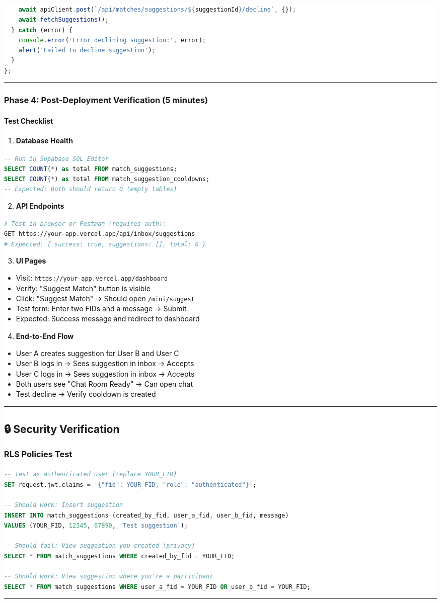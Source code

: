 ```typescript
    await apiClient.post(`/api/matches/suggestions/${suggestionId}/decline`, {});
    await fetchSuggestions();
  } catch (error) {
    console.error('Error declining suggestion:', error);
    alert('Failed to decline suggestion');
  }
};
```

---

### Phase 4: Post-Deployment Verification (5 minutes)

#### Test Checklist

1. **Database Health**
```sql
-- Run in Supabase SQL Editor
SELECT COUNT(*) as total FROM match_suggestions;
SELECT COUNT(*) as total FROM match_suggestion_cooldowns;
-- Expected: Both should return 0 (empty tables)
```

2. **API Endpoints**
```bash
# Test in browser or Postman (requires auth):
GET https://your-app.vercel.app/api/inbox/suggestions
# Expected: { success: true, suggestions: [], total: 0 }
```

3. **UI Pages**
- Visit: `https://your-app.vercel.app/dashboard`
- Verify: "Suggest Match" button is visible
- Click: "Suggest Match" → Should open `/mini/suggest`
- Test form: Enter two FIDs and a message → Submit
- Expected: Success message and redirect to dashboard

4. **End-to-End Flow**
- User A creates suggestion for User B and User C
- User B logs in → Sees suggestion in inbox → Accepts
- User C logs in → Sees suggestion in inbox → Accepts
- Both users see "Chat Room Ready" → Can open chat
- Test decline → Verify cooldown is created

---

## 🔒 Security Verification

### RLS Policies Test
```sql
-- Test as authenticated user (replace YOUR_FID)
SET request.jwt.claims = '{"fid": YOUR_FID, "role": "authenticated"}';

-- Should work: Insert suggestion
INSERT INTO match_suggestions (created_by_fid, user_a_fid, user_b_fid, message)
VALUES (YOUR_FID, 12345, 67890, 'Test suggestion');

-- Should fail: View suggestion you created (privacy)
SELECT * FROM match_suggestions WHERE created_by_fid = YOUR_FID;

-- Should work: View suggestion where you're a participant
SELECT * FROM match_suggestions WHERE user_a_fid = YOUR_FID OR user_b_fid = YOUR_FID;
```

---